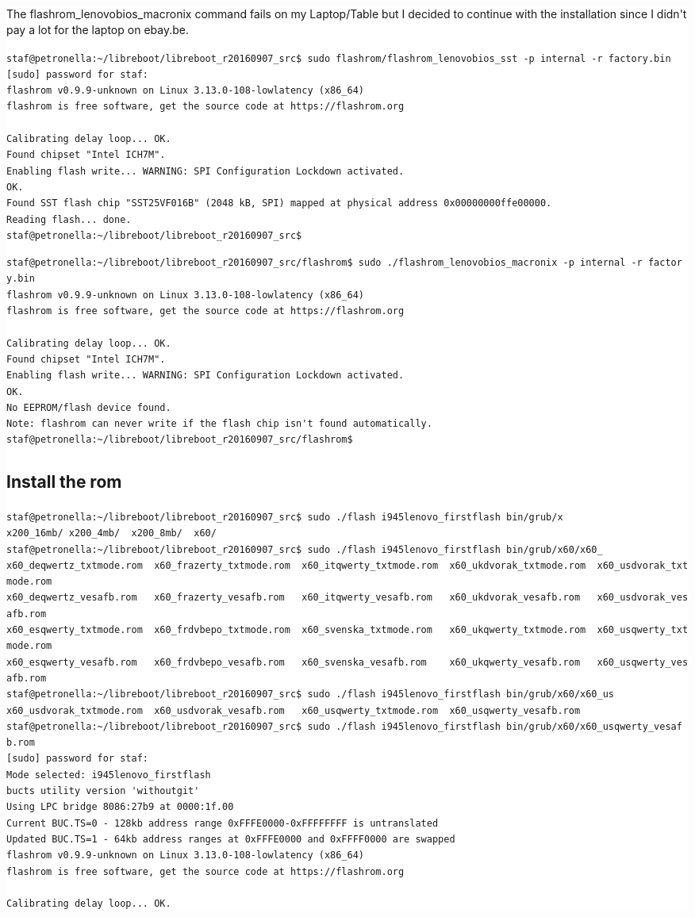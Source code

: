 The flashrom_lenovobios_macronix command fails on my Laptop/Table but I decided to continue with the installation since I didn't pay a lot for the laptop on ebay.be.

```
staf@petronella:~/libreboot/libreboot_r20160907_src$ sudo flashrom/flashrom_lenovobios_sst -p internal -r factory.bin
[sudo] password for staf: 
flashrom v0.9.9-unknown on Linux 3.13.0-108-lowlatency (x86_64)
flashrom is free software, get the source code at https://flashrom.org

Calibrating delay loop... OK.
Found chipset "Intel ICH7M".
Enabling flash write... WARNING: SPI Configuration Lockdown activated.
OK.
Found SST flash chip "SST25VF016B" (2048 kB, SPI) mapped at physical address 0x00000000ffe00000.
Reading flash... done.
staf@petronella:~/libreboot/libreboot_r20160907_src$ 
```

```
staf@petronella:~/libreboot/libreboot_r20160907_src/flashrom$ sudo ./flashrom_lenovobios_macronix -p internal -r factory.bin
flashrom v0.9.9-unknown on Linux 3.13.0-108-lowlatency (x86_64)
flashrom is free software, get the source code at https://flashrom.org

Calibrating delay loop... OK.
Found chipset "Intel ICH7M".
Enabling flash write... WARNING: SPI Configuration Lockdown activated.
OK.
No EEPROM/flash device found.
Note: flashrom can never write if the flash chip isn't found automatically.
staf@petronella:~/libreboot/libreboot_r20160907_src/flashrom$ 
```

## Install the rom

```
staf@petronella:~/libreboot/libreboot_r20160907_src$ sudo ./flash i945lenovo_firstflash bin/grub/x
x200_16mb/ x200_4mb/  x200_8mb/  x60/       
staf@petronella:~/libreboot/libreboot_r20160907_src$ sudo ./flash i945lenovo_firstflash bin/grub/x60/x60_
x60_deqwertz_txtmode.rom  x60_frazerty_txtmode.rom  x60_itqwerty_txtmode.rom  x60_ukdvorak_txtmode.rom  x60_usdvorak_txtmode.rom
x60_deqwertz_vesafb.rom   x60_frazerty_vesafb.rom   x60_itqwerty_vesafb.rom   x60_ukdvorak_vesafb.rom   x60_usdvorak_vesafb.rom
x60_esqwerty_txtmode.rom  x60_frdvbepo_txtmode.rom  x60_svenska_txtmode.rom   x60_ukqwerty_txtmode.rom  x60_usqwerty_txtmode.rom
x60_esqwerty_vesafb.rom   x60_frdvbepo_vesafb.rom   x60_svenska_vesafb.rom    x60_ukqwerty_vesafb.rom   x60_usqwerty_vesafb.rom
staf@petronella:~/libreboot/libreboot_r20160907_src$ sudo ./flash i945lenovo_firstflash bin/grub/x60/x60_us
x60_usdvorak_txtmode.rom  x60_usdvorak_vesafb.rom   x60_usqwerty_txtmode.rom  x60_usqwerty_vesafb.rom   
staf@petronella:~/libreboot/libreboot_r20160907_src$ sudo ./flash i945lenovo_firstflash bin/grub/x60/x60_usqwerty_vesafb.rom 
[sudo] password for staf: 
Mode selected: i945lenovo_firstflash
bucts utility version 'withoutgit'
Using LPC bridge 8086:27b9 at 0000:1f.00
Current BUC.TS=0 - 128kb address range 0xFFFE0000-0xFFFFFFFF is untranslated
Updated BUC.TS=1 - 64kb address ranges at 0xFFFE0000 and 0xFFFF0000 are swapped
flashrom v0.9.9-unknown on Linux 3.13.0-108-lowlatency (x86_64)
flashrom is free software, get the source code at https://flashrom.org

Calibrating delay loop... OK.
```